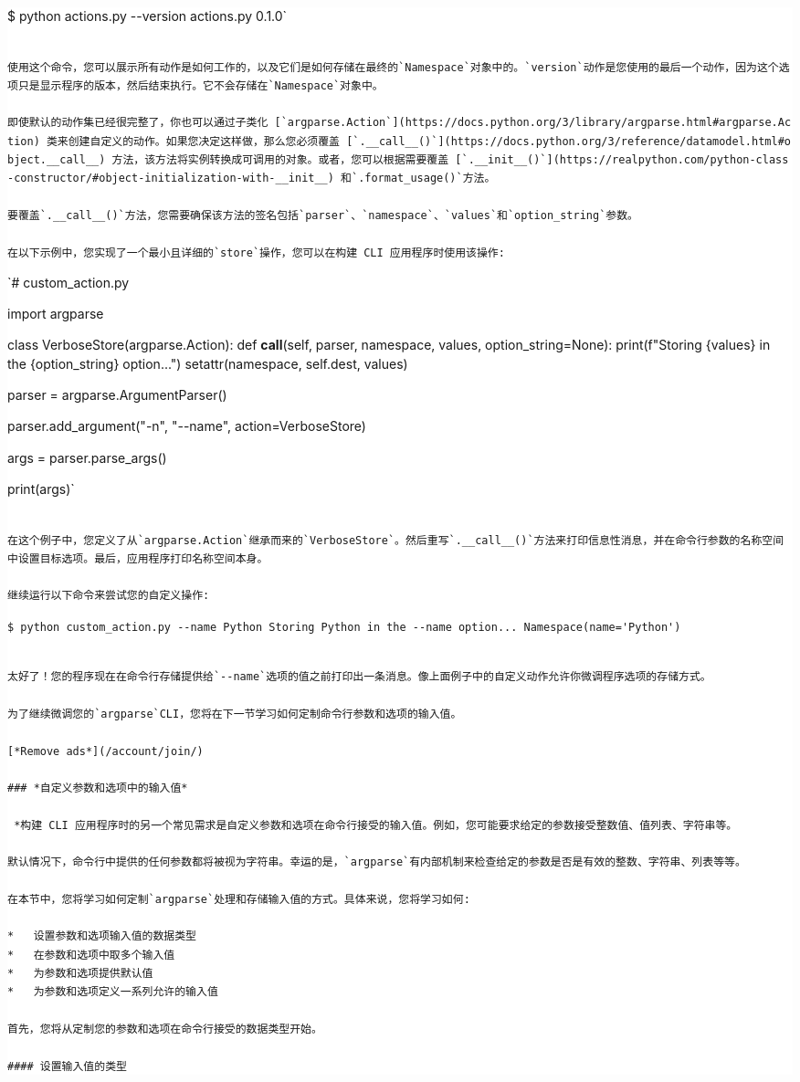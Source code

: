 $ python actions.py --version
actions.py 0.1.0` 
```

使用这个命令，您可以展示所有动作是如何工作的，以及它们是如何存储在最终的`Namespace`对象中的。`version`动作是您使用的最后一个动作，因为这个选项只是显示程序的版本，然后结束执行。它不会存储在`Namespace`对象中。

即使默认的动作集已经很完整了，你也可以通过子类化 [`argparse.Action`](https://docs.python.org/3/library/argparse.html#argparse.Action) 类来创建自定义的动作。如果您决定这样做，那么您必须覆盖 [`.__call__()`](https://docs.python.org/3/reference/datamodel.html#object.__call__) 方法，该方法将实例转换成可调用的对象。或者，您可以根据需要覆盖 [`.__init__()`](https://realpython.com/python-class-constructor/#object-initialization-with-__init__) 和`.format_usage()`方法。

要覆盖`.__call__()`方法，您需要确保该方法的签名包括`parser`、`namespace`、`values`和`option_string`参数。

在以下示例中，您实现了一个最小且详细的`store`操作，您可以在构建 CLI 应用程序时使用该操作:

```
`# custom_action.py

import argparse

class VerboseStore(argparse.Action):
    def __call__(self, parser, namespace, values, option_string=None):
        print(f"Storing {values} in the {option_string} option...")
        setattr(namespace, self.dest, values)

parser = argparse.ArgumentParser()

parser.add_argument("-n", "--name", action=VerboseStore)

args = parser.parse_args()

print(args)` 
```

在这个例子中，您定义了从`argparse.Action`继承而来的`VerboseStore`。然后重写`.__call__()`方法来打印信息性消息，并在命令行参数的名称空间中设置目标选项。最后，应用程序打印名称空间本身。

继续运行以下命令来尝试您的自定义操作:

```
`$ python custom_action.py --name Python
Storing Python in the --name option... Namespace(name='Python')` 
```

太好了！您的程序现在在命令行存储提供给`--name`选项的值之前打印出一条消息。像上面例子中的自定义动作允许你微调程序选项的存储方式。

为了继续微调您的`argparse`CLI，您将在下一节学习如何定制命令行参数和选项的输入值。

[*Remove ads*](/account/join/)

### *自定义参数和选项中的输入值*

 *构建 CLI 应用程序时的另一个常见需求是自定义参数和选项在命令行接受的输入值。例如，您可能要求给定的参数接受整数值、值列表、字符串等。

默认情况下，命令行中提供的任何参数都将被视为字符串。幸运的是，`argparse`有内部机制来检查给定的参数是否是有效的整数、字符串、列表等等。

在本节中，您将学习如何定制`argparse`处理和存储输入值的方式。具体来说，您将学习如何:

*   设置参数和选项输入值的数据类型
*   在参数和选项中取多个输入值
*   为参数和选项提供默认值
*   为参数和选项定义一系列允许的输入值

首先，您将从定制您的参数和选项在命令行接受的数据类型开始。

#### 设置输入值的类型
```